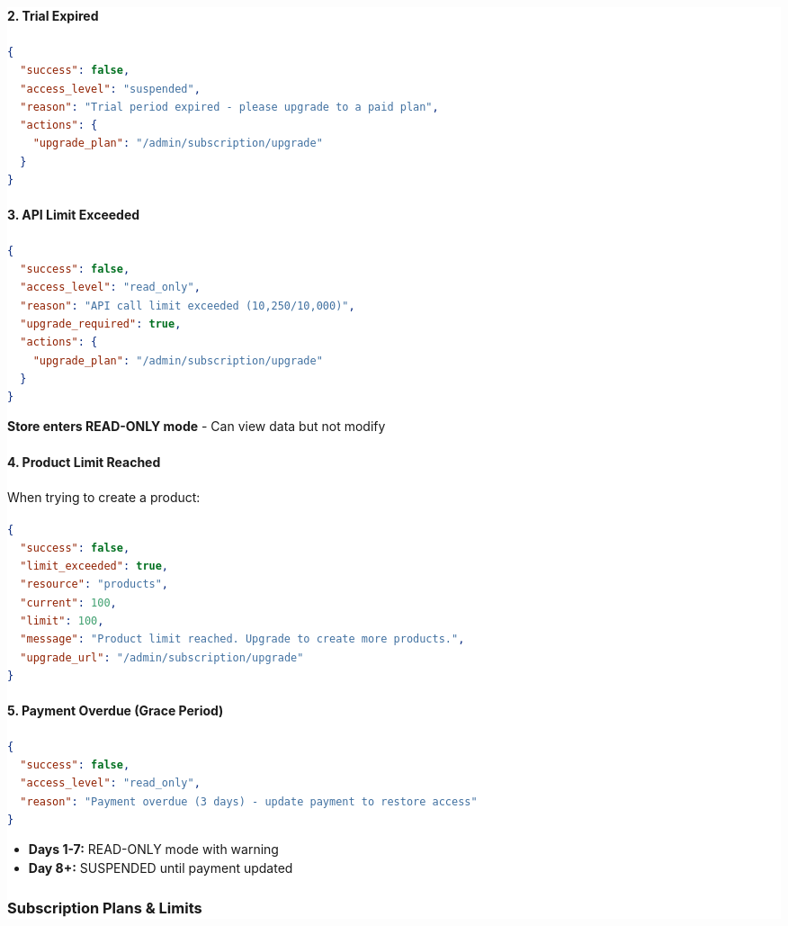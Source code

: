 #### 2. **Trial Expired**
```json
{
  "success": false,
  "access_level": "suspended",
  "reason": "Trial period expired - please upgrade to a paid plan",
  "actions": {
    "upgrade_plan": "/admin/subscription/upgrade"
  }
}
```

#### 3. **API Limit Exceeded**
```json
{
  "success": false,
  "access_level": "read_only",
  "reason": "API call limit exceeded (10,250/10,000)",
  "upgrade_required": true,
  "actions": {
    "upgrade_plan": "/admin/subscription/upgrade"
  }
}
```
**Store enters READ-ONLY mode** - Can view data but not modify

#### 4. **Product Limit Reached**
When trying to create a product:
```json
{
  "success": false,
  "limit_exceeded": true,
  "resource": "products",
  "current": 100,
  "limit": 100,
  "message": "Product limit reached. Upgrade to create more products.",
  "upgrade_url": "/admin/subscription/upgrade"
}
```

#### 5. **Payment Overdue (Grace Period)**
```json
{
  "success": false,
  "access_level": "read_only",
  "reason": "Payment overdue (3 days) - update payment to restore access"
}
```
- **Days 1-7:** READ-ONLY mode with warning
- **Day 8+:** SUSPENDED until payment updated

### Subscription Plans & Limits

